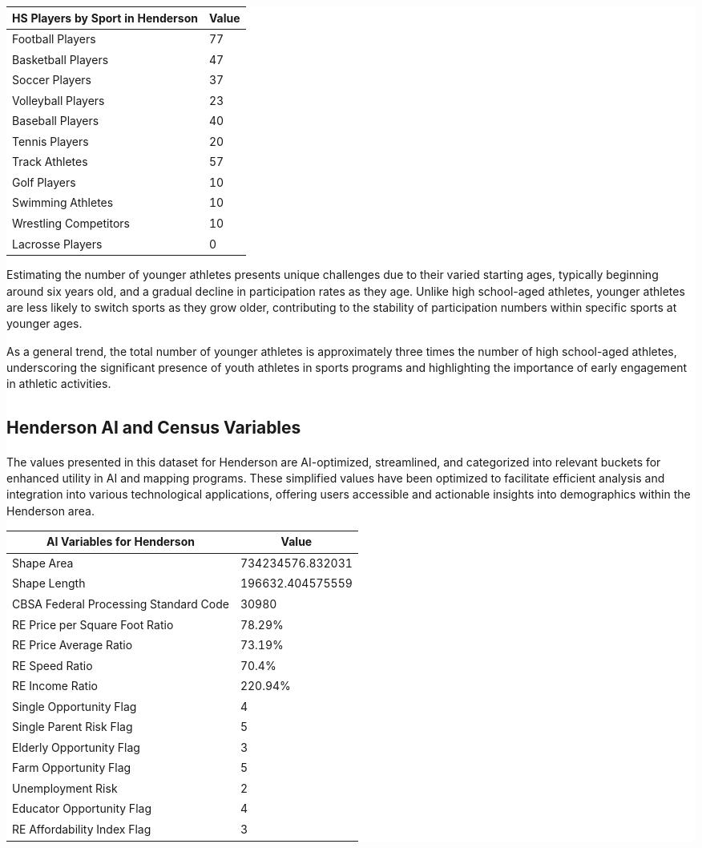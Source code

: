 | HS Players by Sport in Henderson | Value |
|-------------|-------|
| Football Players | 77 |
| Basketball Players | 47 |
| Soccer Players | 37 |
| Volleyball Players | 23 |
| Baseball Players | 40 |
| Tennis Players | 20 |
| Track Athletes | 57 |
| Golf Players | 10 |
| Swimming Athletes | 10 |
| Wrestling Competitors | 10 |
| Lacrosse Players | 0 |

Estimating the number of younger athletes presents unique challenges due to their varied starting ages, typically beginning around six years old, and a gradual decline in participation rates as they age. Unlike high school-aged athletes, younger athletes are less likely to switch sports as they grow older, contributing to the stability of participation numbers within specific sports at younger ages.  

As a general trend, the total number of younger athletes is approximately three times the number of high school-aged athletes, underscoring the significant presence of youth athletes in sports programs and highlighting the importance of early engagement in athletic activities.

## Henderson AI and Census Variables

The values presented in this dataset for Henderson are AI-optimized, streamlined, and categorized into relevant buckets for enhanced utility in AI and mapping programs. These simplified values have been optimized to facilitate efficient analysis and integration into various technological applications, offering users accessible and actionable insights into demographics within the Henderson area.

| AI Variables for Henderson | Value |
|-------------|-------|
| Shape Area | 734234576.832031 |
| Shape Length | 196632.404575559 |
| CBSA Federal Processing Standard Code | 30980 |
| RE Price per Square Foot Ratio | 78.29% |
| RE Price Average Ratio | 73.19% |
| RE Speed Ratio | 70.4% |
| RE Income Ratio | 220.94% |
| Single Opportunity Flag | 4 |
| Single Parent Risk Flag | 5 |
| Elderly Opportunity Flag | 3 |
| Farm Opportunity Flag | 5 |
| Unemployment Risk | 2 |
| Educator Opportunity Flag | 4 |
| RE Affordability Index Flag | 3 |